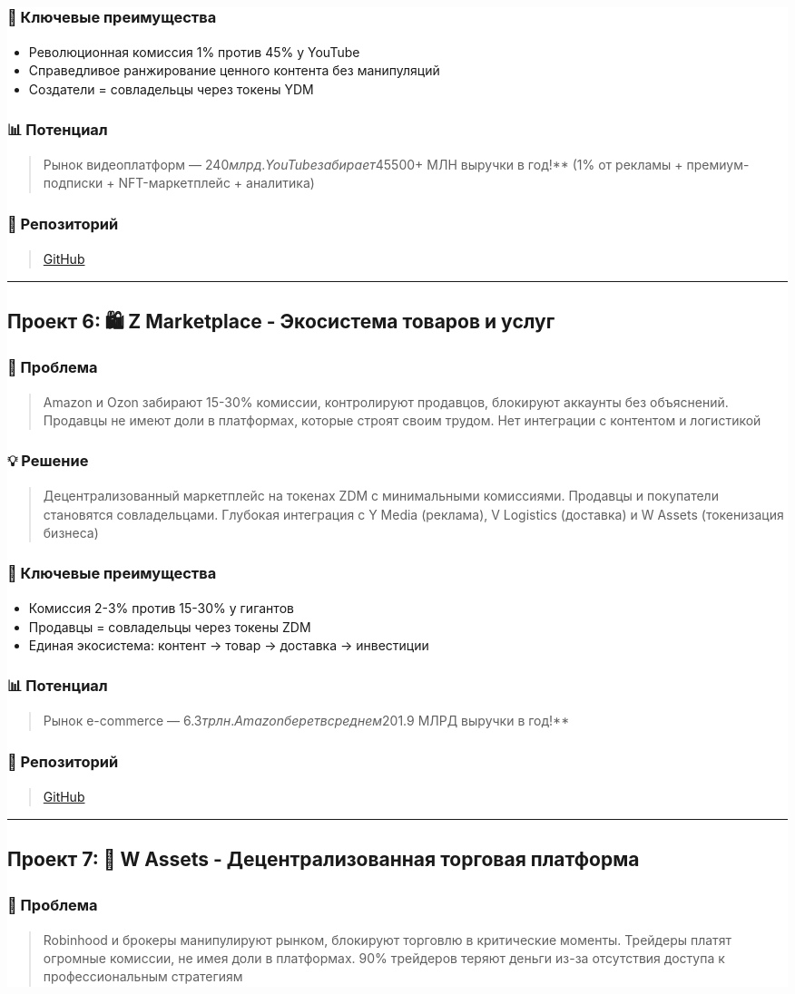 ### 🚀 Ключевые преимущества
- Революционная комиссия 1% против 45% у YouTube
- Справедливое ранжирование ценного контента без манипуляций
- Создатели = совладельцы через токены YDM

### 📊 Потенциал
> Рынок видеоплатформ — $240 млрд. YouTube забирает 45% доходов создателей, мы берем 1%. При захвате 1% рынка = 💰 **$500+ МЛН выручки в год!** (1% от рекламы + премиум-подписки + NFT-маркетплейс + аналитика)

### 🔗 Репозиторий
> [GitHub](https://github.com/chatman-media/y)

---

## Проект 6: 🛍️ Z Marketplace - Экосистема товаров и услуг

### 🎯 Проблема
> Amazon и Ozon забирают 15-30% комиссии, контролируют продавцов, блокируют аккаунты без объяснений. Продавцы не имеют доли в платформах, которые строят своим трудом. Нет интеграции с контентом и логистикой

### 💡 Решение
> Децентрализованный маркетплейс на токенах ZDM с минимальными комиссиями. Продавцы и покупатели становятся совладельцами. Глубокая интеграция с Y Media (реклама), V Logistics (доставка) и W Assets (токенизация бизнеса)

### 🚀 Ключевые преимущества
- Комиссия 2-3% против 15-30% у гигантов
- Продавцы = совладельцы через токены ZDM
- Единая экосистема: контент → товар → доставка → инвестиции

### 📊 Потенциал
> Рынок e-commerce — $6.3 трлн. Amazon берет в среднем 20% комиссии. При захвате 1% рынка и комиссии 3% = 💰 **$1.9 МЛРД выручки в год!**

### 🔗 Репозиторий
> [GitHub](https://github.com/chatman-media/z)

---

## Проект 7: 💎 W Assets - Децентрализованная торговая платформа

### 🎯 Проблема
> Robinhood и брокеры манипулируют рынком, блокируют торговлю в критические моменты. Трейдеры платят огромные комиссии, не имея доли в платформах. 90% трейдеров теряют деньги из-за отсутствия доступа к профессиональным стратегиям
